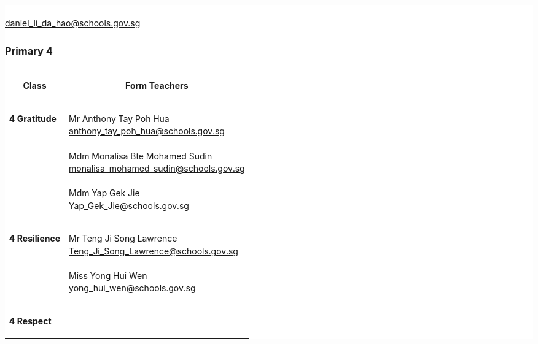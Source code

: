 <br><a href="mailto:daniel_li_da_hao@schools.gov.sg" rel="noopener noreferrer nofollow" target="_blank">daniel_li_da_hao@schools.gov.sg</a>
</p>
</td>
</tr>
</tbody>
</table>
<h3><strong>Primary 4</strong></h3>
<table style="minWidth: 50px">
<colgroup>
<col>
<col>
</colgroup>
<tbody>
<tr>
<th rowspan="1" colspan="1">
<p>Class</p>
</th>
<th rowspan="1" colspan="1">
<p>Form Teachers</p>
</th>
</tr>
<tr>
<td rowspan="1" colspan="1">
<p><strong>4 Gratitude</strong>
</p>
</td>
<td rowspan="1" colspan="1">
<p>Mr Anthony Tay Poh Hua
<br><a href="mailto:anthony_tay_poh_hua@schools.gov.sg" rel="noopener noreferrer nofollow" target="_blank">anthony_tay_poh_hua@schools.gov.sg</a>
<br>
<br>Mdm Monalisa Bte Mohamed Sudin
<br><a href="mailto:monalisa_mohamed_sudin@schools.gov.sg" rel="noopener noreferrer nofollow" target="_blank">monalisa_mohamed_sudin@schools.gov.sg</a>
<br>
<br>Mdm Yap Gek Jie
<br><a href="mailto:Yap_Gek_Jie@schools.gov.sg" rel="noopener noreferrer nofollow" target="_blank">Yap_Gek_Jie@schools.gov.sg</a>
</p>
</td>
</tr>
<tr>
<td rowspan="1" colspan="1">
<p><strong>4 Resilience</strong>
</p>
</td>
<td rowspan="1" colspan="1">
<p>Mr Teng Ji Song Lawrence
<br><a href="mailto:Teng_Ji_Song_Lawrence@schools.gov.sg" rel="noopener noreferrer nofollow" target="_blank">Teng_Ji_Song_Lawrence@schools.gov.sg</a>
<br>
<br>Miss Yong Hui Wen
<br><a href="mailto:yong_hui_wen@schools.gov.sg" rel="noopener noreferrer nofollow" target="_blank">yong_hui_wen@schools.gov.sg</a>
</p>
</td>
</tr>
<tr>
<td rowspan="1" colspan="1">
<p><strong>4 Respect</strong>
</p>
</td>
<td rowspan="1" colspan="1">